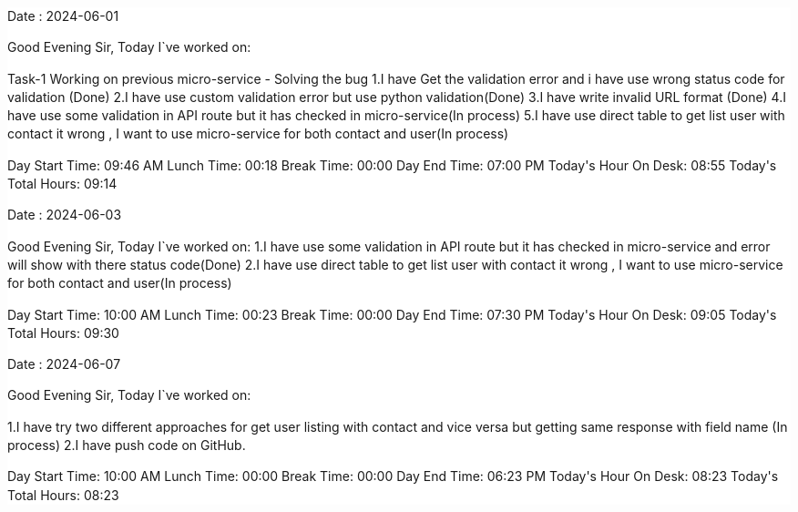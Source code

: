 

Date : 2024-06-01

Good Evening Sir,
Today I`ve worked on:

Task-1 Working on previous micro-service - Solving the bug
1.I have Get the validation error and i have use wrong status code for validation (Done)
2.I have use custom validation error but use python validation(Done)
3.I have write invalid URL format (Done)
4.I have use some validation in API route but it has checked in micro-service(In process)
5.I have use direct table to get list user with contact it wrong , I want to use micro-service for both contact and user(In process)

Day Start Time: 09:46 AM
Lunch Time: 00:18
Break Time: 00:00
Day End Time: 07:00 PM
Today's Hour On Desk: 08:55
Today's Total Hours: 09:14



Date : 2024-06-03

Good Evening Sir,
Today I`ve worked on:
1.I have use some validation in API route but it has checked in micro-service and error will show with there status code(Done)
2.I have use direct table to get list user with contact it wrong , I want to use micro-service for both contact and user(In process)

Day Start Time: 10:00 AM
Lunch Time: 00:23
Break Time: 00:00
Day End Time: 07:30 PM
Today's Hour On Desk: 09:05
Today's Total Hours: 09:30



Date : 2024-06-07

Good Evening Sir,
Today I`ve worked on:

1.I have try two different approaches for get user listing with contact and vice versa but getting same response with field name (In process)
2.I have push code on GitHub.

Day Start Time: 10:00 AM
Lunch Time: 00:00
Break Time: 00:00
Day End Time: 06:23 PM
Today's Hour On Desk: 08:23
Today's Total Hours: 08:23

